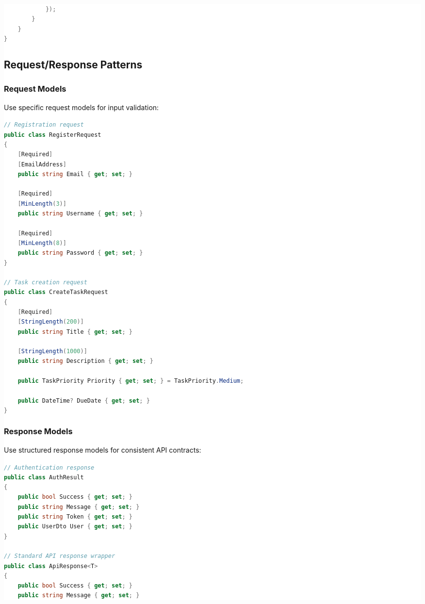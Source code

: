 ```csharp
            });
        }
    }
}
```

## Request/Response Patterns

### Request Models

Use specific request models for input validation:

```csharp
// Registration request
public class RegisterRequest
{
    [Required]
    [EmailAddress]
    public string Email { get; set; }

    [Required]
    [MinLength(3)]
    public string Username { get; set; }

    [Required]
    [MinLength(8)]
    public string Password { get; set; }
}

// Task creation request
public class CreateTaskRequest
{
    [Required]
    [StringLength(200)]
    public string Title { get; set; }

    [StringLength(1000)]
    public string Description { get; set; }

    public TaskPriority Priority { get; set; } = TaskPriority.Medium;

    public DateTime? DueDate { get; set; }
}
```

### Response Models

Use structured response models for consistent API contracts:

```csharp
// Authentication response
public class AuthResult
{
    public bool Success { get; set; }
    public string Message { get; set; }
    public string Token { get; set; }
    public UserDto User { get; set; }
}

// Standard API response wrapper
public class ApiResponse<T>
{
    public bool Success { get; set; }
    public string Message { get; set; }
```
